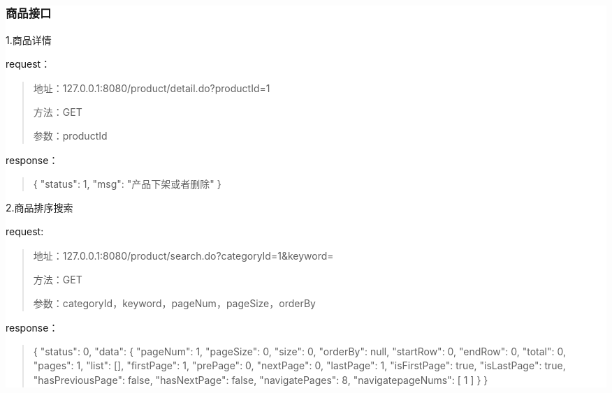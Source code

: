 ### 商品接口

1.商品详情

request：

> 地址：127.0.0.1:8080/product/detail.do?productId=1 
>
> 方法：GET
>
> 参数：productId

response：

> {
>     "status": 1,
>     "msg": "产品下架或者删除"
> }

2.商品排序搜索

request:

> 地址：127.0.0.1:8080/product/search.do?categoryId=1&keyword= 
>
> 方法：GET
>
> 参数：categoryId，keyword，pageNum，pageSize，orderBy

response：

> {
>     "status": 0,
>     "data": {
>         "pageNum": 1,
>         "pageSize": 0,
>         "size": 0,
>         "orderBy": null,
>         "startRow": 0,
>         "endRow": 0,
>         "total": 0,
>         "pages": 1,
>         "list": [],
>         "firstPage": 1,
>         "prePage": 0,
>         "nextPage": 0,
>         "lastPage": 1,
>         "isFirstPage": true,
>         "isLastPage": true,
>         "hasPreviousPage": false,
>         "hasNextPage": false,
>         "navigatePages": 8,
>         "navigatepageNums": [
>             1
>         ]
>     }
> }
